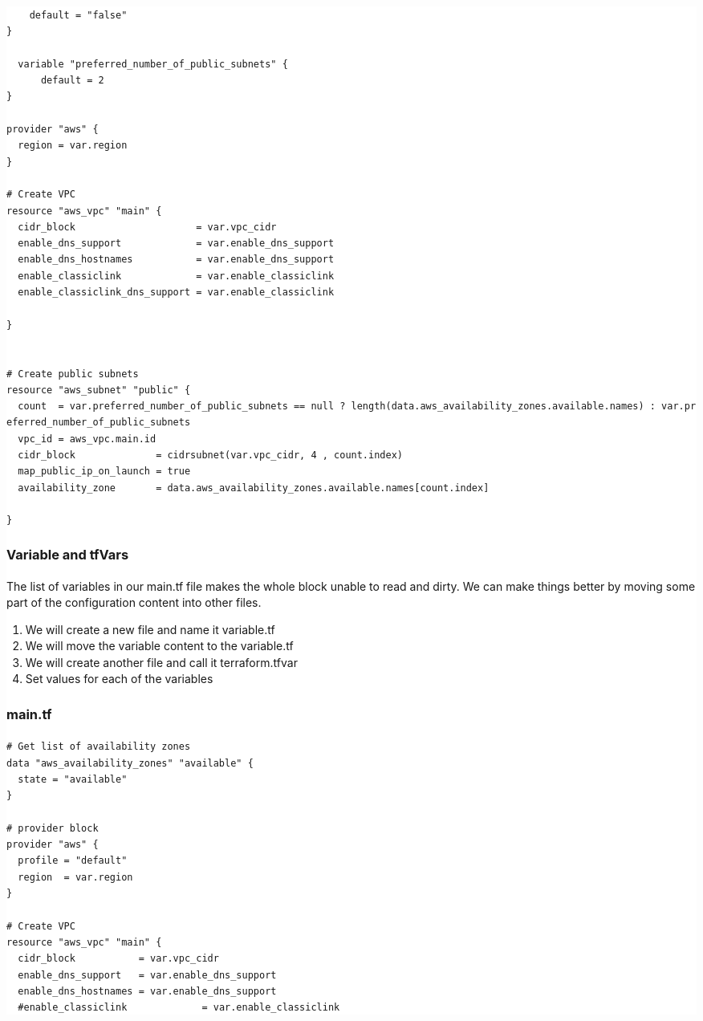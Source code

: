 ```
    default = "false"
}

  variable "preferred_number_of_public_subnets" {
      default = 2
}

provider "aws" {
  region = var.region
}

# Create VPC
resource "aws_vpc" "main" {
  cidr_block                     = var.vpc_cidr
  enable_dns_support             = var.enable_dns_support
  enable_dns_hostnames           = var.enable_dns_support
  enable_classiclink             = var.enable_classiclink
  enable_classiclink_dns_support = var.enable_classiclink

}


# Create public subnets
resource "aws_subnet" "public" {
  count  = var.preferred_number_of_public_subnets == null ? length(data.aws_availability_zones.available.names) : var.preferred_number_of_public_subnets
  vpc_id = aws_vpc.main.id
  cidr_block              = cidrsubnet(var.vpc_cidr, 4 , count.index)
  map_public_ip_on_launch = true
  availability_zone       = data.aws_availability_zones.available.names[count.index]

}
```

### Variable and tfVars

The list of variables in our main.tf file makes the whole block unable to read and dirty. We can
make things better by moving some part of the configuration content into other files.

1. We will create a new file and name it variable.tf
2. We will move the variable content to the variable.tf
3. We will create another file and call it terraform.tfvar
4. Set values for each of the variables

### main.tf

```
# Get list of availability zones
data "aws_availability_zones" "available" {
  state = "available"
}

# provider block
provider "aws" {
  profile = "default"
  region  = var.region
}

# Create VPC
resource "aws_vpc" "main" {
  cidr_block           = var.vpc_cidr
  enable_dns_support   = var.enable_dns_support
  enable_dns_hostnames = var.enable_dns_support
  #enable_classiclink             = var.enable_classiclink
```